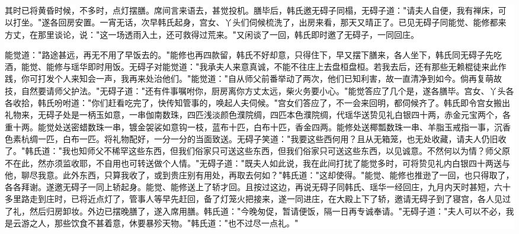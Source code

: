 其时已将黄昏时候，不多时，点灯摆膳。席间言来语去，甚觉投机。膳毕后，韩氏邀无碍子同榻，无碍子道："请夫人自便，我有禅床，可以打坐。"遂各回房安置。一宵无话，次早韩氏起身，宫女、丫头们伺候梳洗了，出房来看，那天又晴正了。已见无碍子同能觉、能修都来方丈，在那里谈论，说："这一场透雨入土，还可救得过荒来。"又闲谈了一回，韩氏即时邀了无碍子，一同回庄。  

能觉道："路途甚远，再无不用了早饭去的。"能修也再四款留，韩氏不好却意，只得住下，早又摆下膳来，各人坐下，韩氏同无碍子先吃酒，能觉、能修与瑶华即时用饭。无碍子对能觉道："我承夫人来意真诚，不能不往庄上去盘桓盘桓。若我去后，还有那些无赖棍徒来此作践，你可打发个人来知会一声，我再来处治他们。"能觉道："自从师父前番举动了两次，他们已知利害，故一直清净到如今。倘再复萌故技，自然要请师父护法。"无碍子道："还有件事嘱咐你，厨房离你方丈太远，柴火务要小心。"能觉答应了几个是，遂各膳毕。宫女、丫头各各收拾，韩氏吩咐道："你们赶看吃完了，快传知管事的，唤起人夫伺候。"宫女们答应了，不一会来回明，都伺候齐了。韩氏即令宫女搬出礼物来，无碍子处是一柄玉如意，一串伽南数珠，四匹浅淡颜色濮院绸，四匹本色濮院绸，代瑶华送贽见礼白银四十两，赤金元宝两个，各重十两。能觉处送密蜡数珠一串，镀金袈裟如意钩一枝，蓝布十匹，白布十匹，香金四两。能修处送椰瓢数珠一串、羊脂玉戒指一事，沉香色素杭绸一匹，白布一匹。将礼物配好，一分一分的当面致送。无碍子笑道："我要这些西何用？且从无箱笼，也无处收藏，请夫人仍旧收了。"韩氏道："我也知师父不稀罕这些东西，但我们俗家只可送这些东西，但我们俗家只可送这些东西，以见诚意。不然何以为情？师父原不在此，然亦须监收耶，不自用也可转送做个人情。"无碍子道："既夫人如此说，我在此间打扰了能觉多时，可将贽见礼内白银四十两送与他，聊尽我意。此外东西，只算我收了，或到贵庄别有用处，再取去何如？"韩氏道："这却使得。"能觉、能修也推逊了一回，也只得取了，各各拜谢。遂邀无碍子一同上轿起身。能觉、能修送上了轿才回。且按过这边，再说无碍子同韩氏、瑶华一经回庄，九月内天时甚短，六十多里路走到庄时，已将近点灯了，管事人等早先赶回，备了灯笼火把接来，遂一同进庄，在大殿上下了轿，邀请无碍子到了寝宫，各人见过了礼，然后归房卸妆。外边已摆晚膳了，遂入席用膳。韩氏道："今晚匆促，暂请便饭，隔一日再专诚奉请。"无碍子道："夫人可以不必，我是云游之人，那些饮食不甚着意，休要暴殄天物。"韩氏道："也不过尽一点礼。"  


